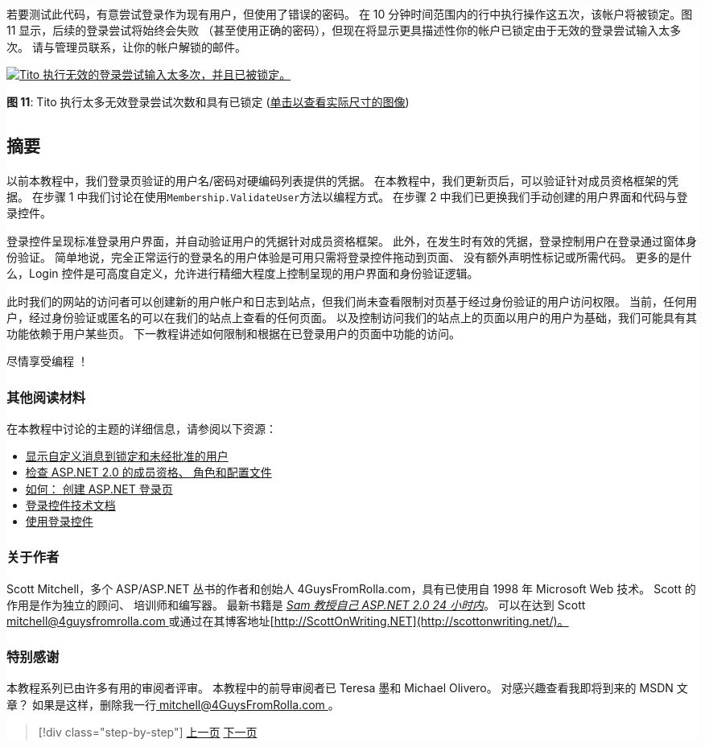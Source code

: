 若要测试此代码，有意尝试登录作为现有用户，但使用了错误的密码。 在 10 分钟时间范围内的行中执行操作这五次，该帐户将被锁定。图 11 显示，后续的登录尝试将始终会失败 （甚至使用正确的密码），但现在将显示更具描述性你的帐户已锁定由于无效的登录尝试输入太多次。 请与管理员联系，让你的帐户解锁的邮件。


[![Tito 执行无效的登录尝试输入太多次，并且已被锁定。](validating-user-credentials-against-the-membership-user-store-cs/_static/image32.png)](validating-user-credentials-against-the-membership-user-store-cs/_static/image31.png)

**图 11**: Tito 执行太多无效登录尝试次数和具有已锁定 ([单击以查看实际尺寸的图像](validating-user-credentials-against-the-membership-user-store-cs/_static/image33.png))


## <a name="summary"></a>摘要

以前本教程中，我们登录页验证的用户名/密码对硬编码列表提供的凭据。 在本教程中，我们更新页后，可以验证针对成员资格框架的凭据。 在步骤 1 中我们讨论在使用`Membership.ValidateUser`方法以编程方式。 在步骤 2 中我们已更换我们手动创建的用户界面和代码与登录控件。

登录控件呈现标准登录用户界面，并自动验证用户的凭据针对成员资格框架。 此外，在发生时有效的凭据，登录控制用户在登录通过窗体身份验证。 简单地说，完全正常运行的登录名的用户体验是可用只需将登录控件拖动到页面、 没有额外声明性标记或所需代码。 更多的是什么，Login 控件是可高度自定义，允许进行精细大程度上控制呈现的用户界面和身份验证逻辑。

此时我们的网站的访问者可以创建新的用户帐户和日志到站点，但我们尚未查看限制对页基于经过身份验证的用户访问权限。 当前，任何用户，经过身份验证或匿名的可以在我们的站点上查看的任何页面。 以及控制访问我们的站点上的页面以用户的用户为基础，我们可能具有其功能依赖于用户某些页。 下一教程讲述如何限制和根据在已登录用户的页面中功能的访问。

尽情享受编程 ！

### <a name="further-reading"></a>其他阅读材料

在本教程中讨论的主题的详细信息，请参阅以下资源：

- [显示自定义消息到锁定和未经批准的用户](http://aspnet.4guysfromrolla.com/articles/050306-1.aspx)
- [检查 ASP.NET 2.0 的成员资格、 角色和配置文件](http://aspnet.4guysfromrolla.com/articles/120705-1.aspx)
- [如何： 创建 ASP.NET 登录页](https://msdn.microsoft.com/library/ms178331.aspx)
- [登录控件技术文档](https://msdn.microsoft.com/library/system.web.ui.webcontrols.login.aspx)
- [使用登录控件](https://quickstarts.asp.net/QuickStartv20/aspnet/doc/security/login.aspx)

### <a name="about-the-author"></a>关于作者

Scott Mitchell，多个 ASP/ASP.NET 丛书的作者和创始人 4GuysFromRolla.com，具有已使用自 1998 年 Microsoft Web 技术。 Scott 的作用是作为独立的顾问、 培训师和编写器。 最新书籍是 *[Sam 教授自己 ASP.NET 2.0 24 小时内](https://www.amazon.com/exec/obidos/ASIN/0672327384/4guysfromrollaco)*。 可以在达到 Scott [ mitchell@4guysfromrolla.com ](mailto:mitchell@4guysfromrolla.com)或通过在其博客地址[http://ScottOnWriting.NET](http://scottonwriting.net/)。

### <a name="special-thanks-to"></a>特别感谢

本教程系列已由许多有用的审阅者评审。 本教程中的前导审阅者已 Teresa 墨和 Michael Olivero。 对感兴趣查看我即将到来的 MSDN 文章？ 如果是这样，删除我一行[ mitchell@4GuysFromRolla.com ](mailto:mitchell@4guysfromrolla.com)。

>[!div class="step-by-step"]
[上一页](creating-user-accounts-cs.md)
[下一页](user-based-authorization-cs.md)
